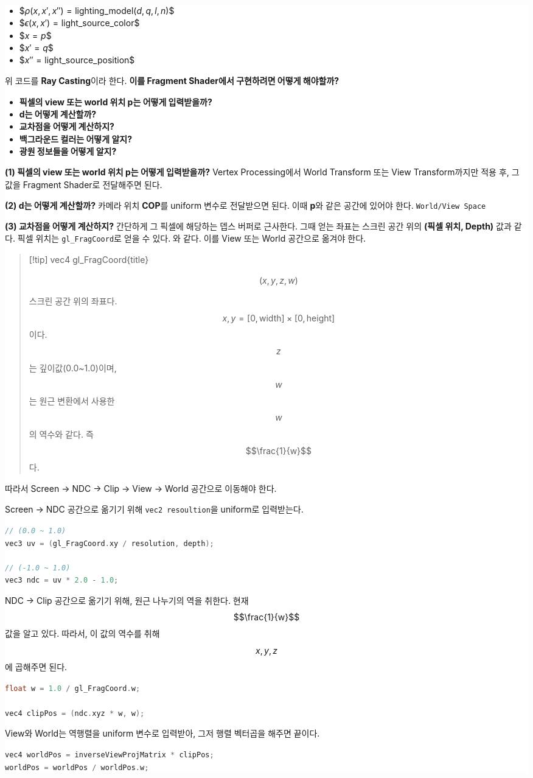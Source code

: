 - \$$\rho(x,x',x'') = \text{lighting}\_\text{model}(d,q,l,n)$$ 
- \$$\epsilon(x,x') = \text{light}\_\text{source}\_\text{color}$$
- \$$x = p$$
- \$$x' = q$$
- \$$x'' = \text{light}\_\text{source}\_\text{position}$$

위 코드를 **Ray Casting**이라 한다. **이를 Fragment Shader에서 구현하려면 어떻게 해야할까?**

- **픽셀의 view 또는 world 위치 p는 어떻게 입력받을까?**
- **d는 어떻게 계산할까?**
- **교차점을 어떻게 계산하지?**
- **백그라운드 컬러는 어떻게 알지?**
- **광원 정보들을 어떻게 알지?**

**(1) 픽셀의 view 또는 world 위치 p는 어떻게 입력받을까?**
Vertex Processing에서 World Transform 또는 View Transform까지만 적용 후, 그 값을 Fragment Shader로 전달해주면 된다.

**(2) d는 어떻게 계산할까?**
카메라 위치 **COP**를 uniform 변수로 전달받으면 된다. 이때 **p**와 같은 공간에 있어야 한다. `World/View Space`

**(3) 교차점을 어떻게 계산하지?**
간단하게 그 픽셀에 해당하는 뎁스 버퍼로 근사한다. 그때 얻는 좌표는 스크린 공간 위의 **(픽셀 위치, Depth)** 값과 같다. 픽셀 위치는 `gl_FragCoord`로 얻을 수 있다. 와 같다. 이를 View 또는 World 공간으로 옮겨야 한다.

> [!tip] vec4 gl_FragCoord{title}
> 
> $$
> (x,y,z,w)
> $$
> 
> 스크린 공간 위의 좌표다. $$x, y =[0,\text{width}] \times [0,\text{height}]$$이다. $$z$$는 깊이값(0.0~1.0)이며, $$w$$는 원근 변환에서 사용한 $$w$$의 역수와 같다. 즉 $$\frac{1}{w}$$다.

따라서 Screen -> NDC -> Clip -> View -> World 공간으로 이동해야 한다.

Screen -> NDC 공간으로 옮기기 위해 `vec2 resoultion`을 uniform로 입력받는다.

```c
// (0.0 ~ 1.0)
vec3 uv = (gl_FragCoord.xy / resolution, depth);

// (-1.0 ~ 1.0)
vec3 ndc = uv * 2.0 - 1.0;
```

NDC -> Clip 공간으로 옮기기 위해, 원근 나누기의 역을 취한다. 현재 $$\frac{1}{w}$$값을 알고 있다. 따라서, 이 값의 역수를 취해 $$x,y,z$$에 곱해주면 된다.

```c
float w = 1.0 / gl_FragCoord.w;

vec4 clipPos = (ndc.xyz * w, w);
```

View와 World는 역행렬을 uniform 변수로 입력받아, 그저 행렬 벡터곱을 해주면 끝이다.

```c
vec4 worldPos = inverseViewProjMatrix * clipPos;
worldPos = worldPos / worldPos.w;
```
